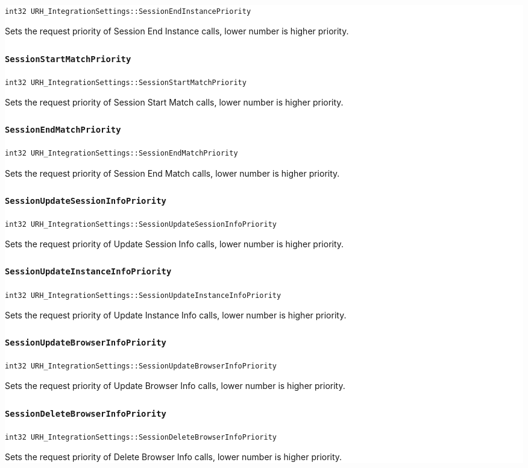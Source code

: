 `int32 URH_IntegrationSettings::SessionEndInstancePriority`

Sets the request priority of Session End Instance calls, lower number is higher priority.




### `SessionStartMatchPriority` <a id="classURH__IntegrationSettings_1aec835451bde71a190fc1e695aef4ff7f"></a>

`int32 URH_IntegrationSettings::SessionStartMatchPriority`

Sets the request priority of Session Start Match calls, lower number is higher priority.




### `SessionEndMatchPriority` <a id="classURH__IntegrationSettings_1aaf32bfec46ea7d08fcf2c29ed615aa65"></a>

`int32 URH_IntegrationSettings::SessionEndMatchPriority`

Sets the request priority of Session End Match calls, lower number is higher priority.




### `SessionUpdateSessionInfoPriority` <a id="classURH__IntegrationSettings_1a9c7c6d6cfb6af07f0fe3f81aa8a69c34"></a>

`int32 URH_IntegrationSettings::SessionUpdateSessionInfoPriority`

Sets the request priority of Update Session Info calls, lower number is higher priority.




### `SessionUpdateInstanceInfoPriority` <a id="classURH__IntegrationSettings_1a0865134ce8ddd336130583187cd67aa4"></a>

`int32 URH_IntegrationSettings::SessionUpdateInstanceInfoPriority`

Sets the request priority of Update Instance Info calls, lower number is higher priority.




### `SessionUpdateBrowserInfoPriority` <a id="classURH__IntegrationSettings_1aa5e0c76dbae5e34b456bcaaafa68cf94"></a>

`int32 URH_IntegrationSettings::SessionUpdateBrowserInfoPriority`

Sets the request priority of Update Browser Info calls, lower number is higher priority.




### `SessionDeleteBrowserInfoPriority` <a id="classURH__IntegrationSettings_1a005338696286a0b743bfbdb480e12e44"></a>

`int32 URH_IntegrationSettings::SessionDeleteBrowserInfoPriority`

Sets the request priority of Delete Browser Info calls, lower number is higher priority.
